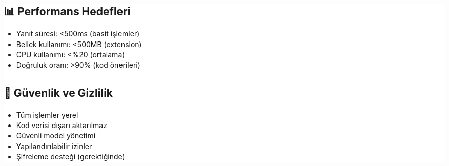 ## 📊 Performans Hedefleri

- Yanıt süresi: <500ms (basit işlemler)
- Bellek kullanımı: <500MB (extension)
- CPU kullanımı: <%20 (ortalama)
- Doğruluk oranı: >90% (kod önerileri)

## 🔐 Güvenlik ve Gizlilik

- Tüm işlemler yerel
- Kod verisi dışarı aktarılmaz
- Güvenli model yönetimi
- Yapılandırılabilir izinler
- Şifreleme desteği (gerektiğinde) 